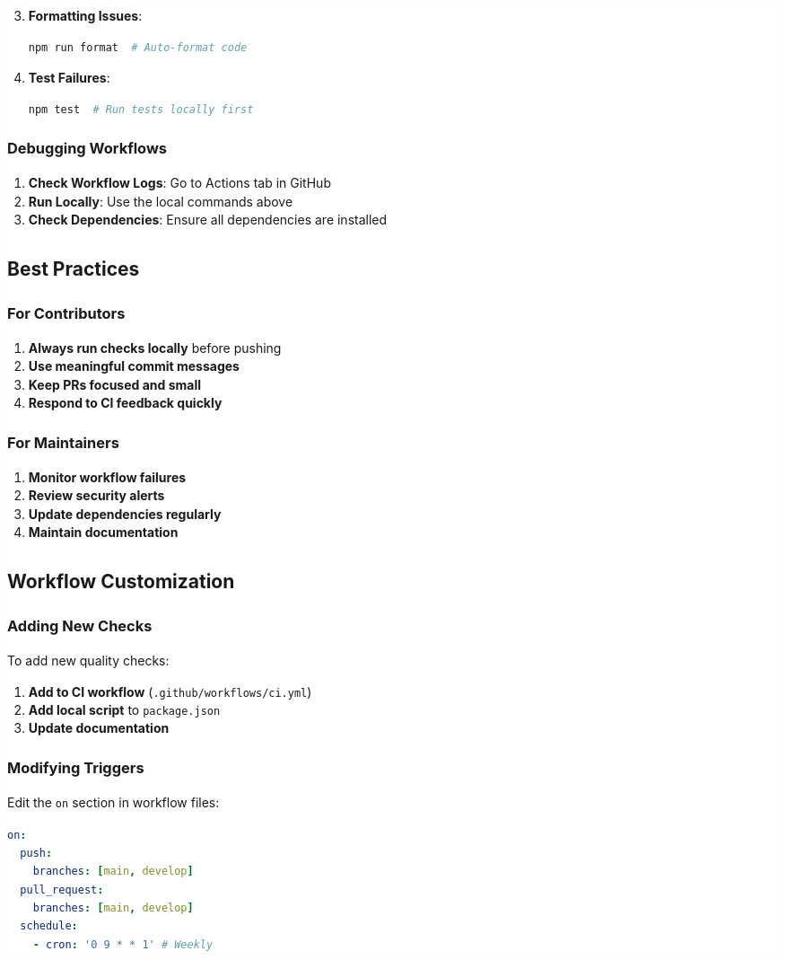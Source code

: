 3. **Formatting Issues**:

   ```bash
   npm run format  # Auto-format code
   ```

4. **Test Failures**:
   ```bash
   npm test  # Run tests locally first
   ```

### Debugging Workflows

1. **Check Workflow Logs**: Go to Actions tab in GitHub
2. **Run Locally**: Use the local commands above
3. **Check Dependencies**: Ensure all dependencies are installed

## Best Practices

### For Contributors

1. **Always run checks locally** before pushing
2. **Use meaningful commit messages**
3. **Keep PRs focused and small**
4. **Respond to CI feedback quickly**

### For Maintainers

1. **Monitor workflow failures**
2. **Review security alerts**
3. **Update dependencies regularly**
4. **Maintain documentation**

## Workflow Customization

### Adding New Checks

To add new quality checks:

1. **Add to CI workflow** (`.github/workflows/ci.yml`)
2. **Add local script** to `package.json`
3. **Update documentation**

### Modifying Triggers

Edit the `on` section in workflow files:

```yaml
on:
  push:
    branches: [main, develop]
  pull_request:
    branches: [main, develop]
  schedule:
    - cron: '0 9 * * 1' # Weekly
```

